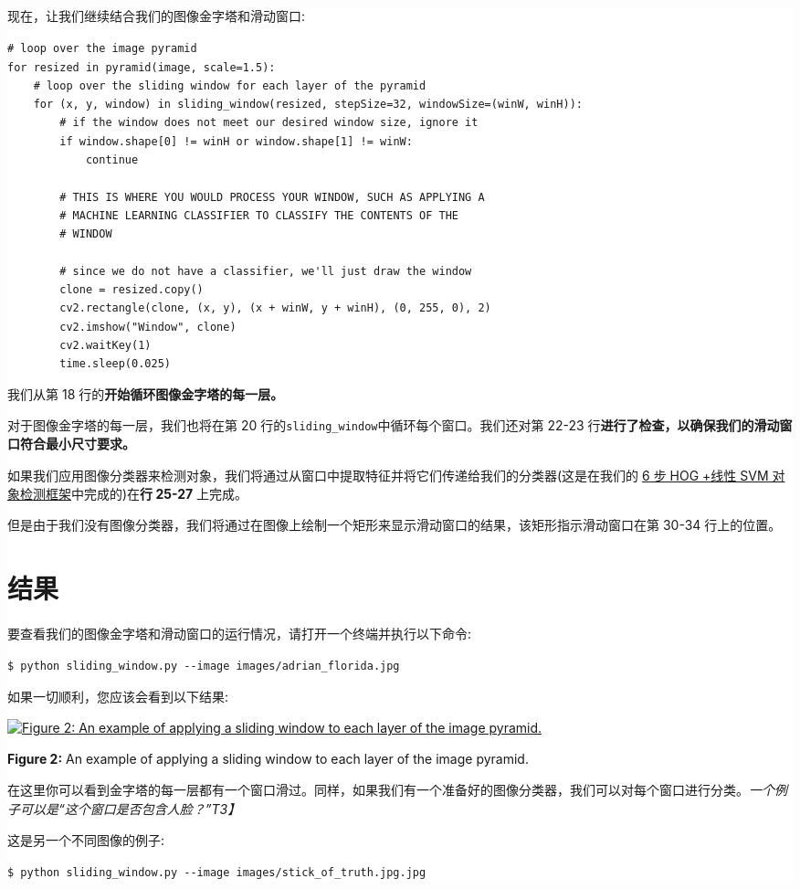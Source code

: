 现在，让我们继续结合我们的图像金字塔和滑动窗口:

```
# loop over the image pyramid
for resized in pyramid(image, scale=1.5):
	# loop over the sliding window for each layer of the pyramid
	for (x, y, window) in sliding_window(resized, stepSize=32, windowSize=(winW, winH)):
		# if the window does not meet our desired window size, ignore it
		if window.shape[0] != winH or window.shape[1] != winW:
			continue

		# THIS IS WHERE YOU WOULD PROCESS YOUR WINDOW, SUCH AS APPLYING A
		# MACHINE LEARNING CLASSIFIER TO CLASSIFY THE CONTENTS OF THE
		# WINDOW

		# since we do not have a classifier, we'll just draw the window
		clone = resized.copy()
		cv2.rectangle(clone, (x, y), (x + winW, y + winH), (0, 255, 0), 2)
		cv2.imshow("Window", clone)
		cv2.waitKey(1)
		time.sleep(0.025)

```

我们从第 18 行的**开始循环图像金字塔的每一层。**

对于图像金字塔的每一层，我们也将在第 20 行的`sliding_window`中循环每个窗口。我们还对第 22-23 行**进行了检查，以确保我们的滑动窗口符合最小尺寸要求。**

如果我们应用图像分类器来检测对象，我们将通过从窗口中提取特征并将它们传递给我们的分类器(这是在我们的 [6 步 HOG +线性 SVM 对象检测框架](https://pyimagesearch.com/2014/11/10/histogram-oriented-gradients-object-detection/ "Histogram of Oriented Gradients and Object Detection")中完成的)在**行 25-27** 上完成。

但是由于我们没有图像分类器，我们将通过在图像上绘制一个矩形来显示滑动窗口的结果，该矩形指示滑动窗口在第 30-34 行上的位置。

# 结果

要查看我们的图像金字塔和滑动窗口的运行情况，请打开一个终端并执行以下命令:

```
$ python sliding_window.py --image images/adrian_florida.jpg

```

如果一切顺利，您应该会看到以下结果:

[![Figure 2: An example of applying a sliding window to each layer of the image pyramid.](../Images/dc812064b169f27840c78a3ab9ab7253.png)](https://pyimagesearch.com/wp-content/uploads/2015/03/sliding-window-animated-adrian.gif)

**Figure 2:** An example of applying a sliding window to each layer of the image pyramid.

在这里你可以看到金字塔的每一层都有一个窗口滑过。同样，如果我们有一个准备好的图像分类器，我们可以对每个窗口进行分类。**一个例子可以是*“这个窗口是否包含人脸？”*T3】**

这是另一个不同图像的例子:

```
$ python sliding_window.py --image images/stick_of_truth.jpg.jpg

```
